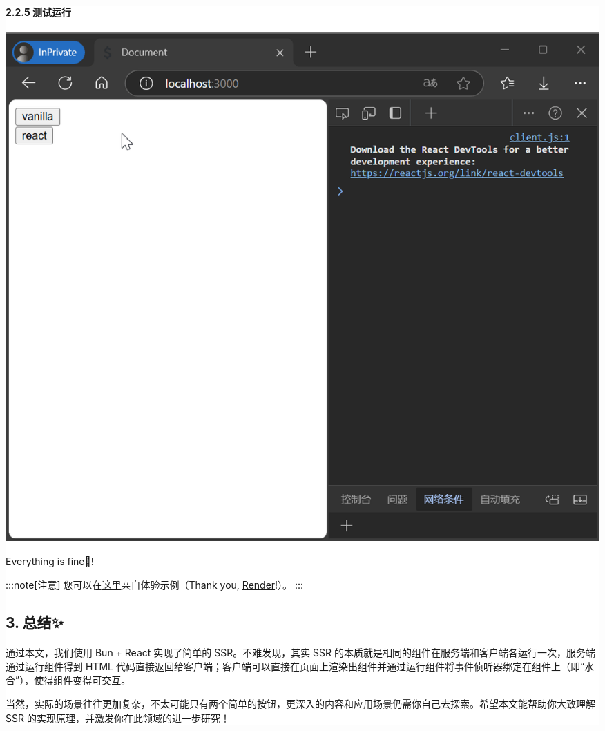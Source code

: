 #### 2.2.5 测试运行

![第三次运行](./third-running.gif)

Everything is fine🍾!

:::note[注意]
您可以在[这里](https://ssr-demo-pa1d.onrender.com/)亲自体验示例（Thank you, [Render](https://render.com/)!）。
:::

## 3. 总结✨

通过本文，我们使用 Bun + React 实现了简单的 SSR。不难发现，其实 SSR 的本质就是相同的组件在服务端和客户端各运行一次，服务端通过运行组件得到 HTML 代码直接返回给客户端；客户端可以直接在页面上渲染出组件并通过运行组件将事件侦听器绑定在组件上（即“水合”），使得组件变得可交互。

当然，实际的场景往往更加复杂，不太可能只有两个简单的按钮，更深入的内容和应用场景仍需你自己去探索。希望本文能帮助你大致理解 SSR 的实现原理，并激发你在此领域的进一步研究！
